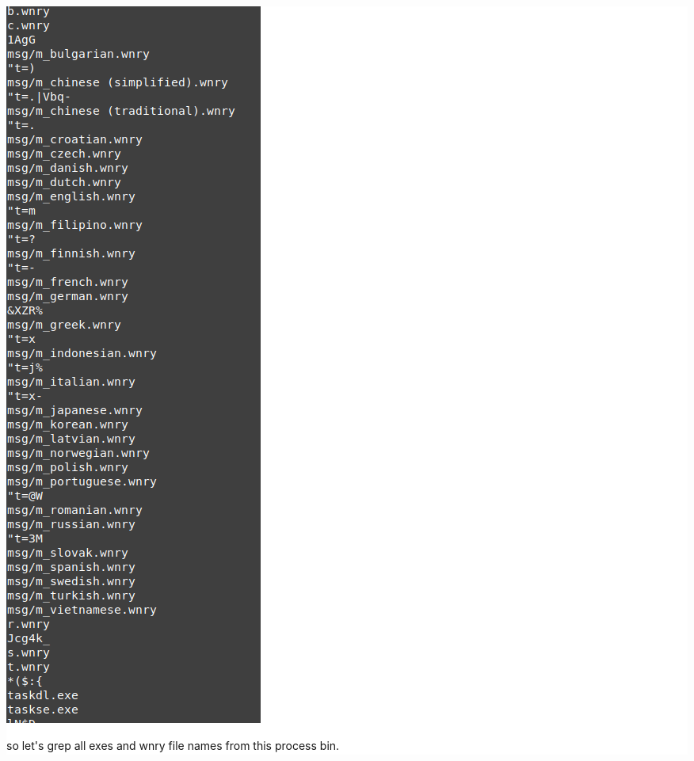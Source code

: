 [![50](/assets/images/WannaCry/p1/i50.png)](/assets/images/WannaCry/p1/i50.png)

so let's grep all exes and wnry file names from this process bin.  
